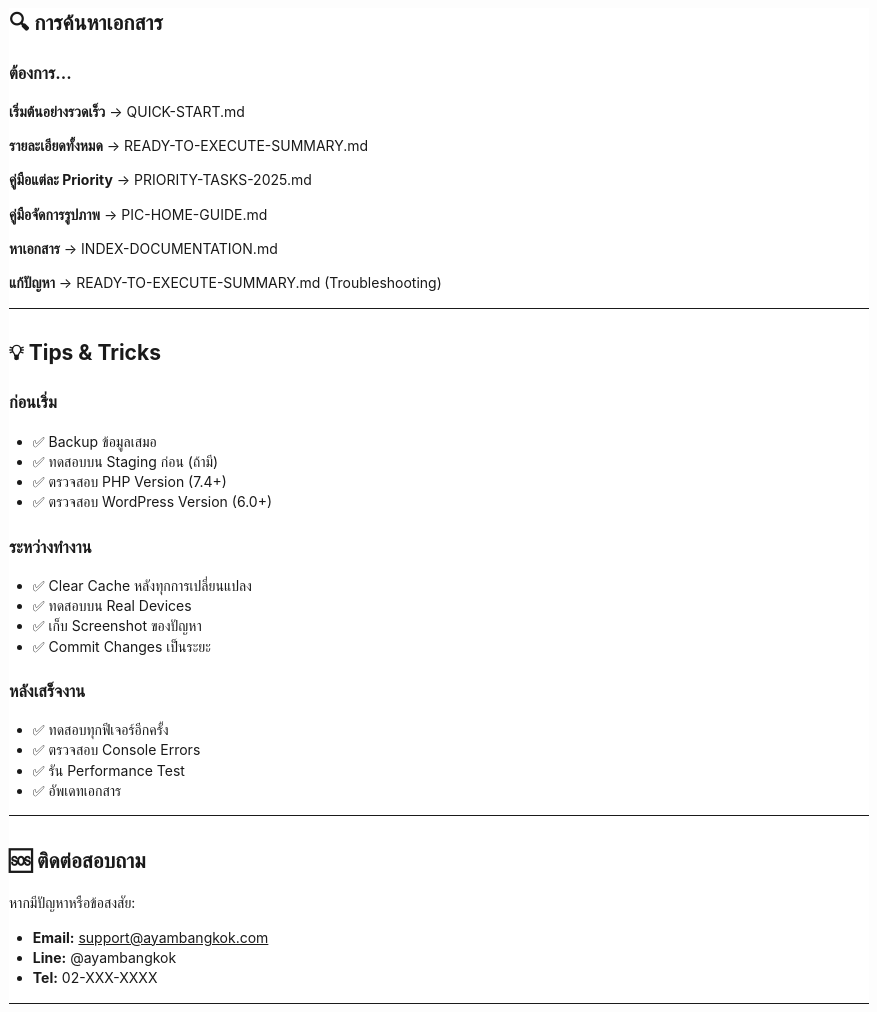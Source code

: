 
## 🔍 การค้นหาเอกสาร

### ต้องการ...

**เริ่มต้นอย่างรวดเร็ว**
→ QUICK-START.md

**รายละเอียดทั้งหมด**
→ READY-TO-EXECUTE-SUMMARY.md

**คู่มือแต่ละ Priority**
→ PRIORITY-TASKS-2025.md

**คู่มือจัดการรูปภาพ**
→ PIC-HOME-GUIDE.md

**หาเอกสาร**
→ INDEX-DOCUMENTATION.md

**แก้ปัญหา**
→ READY-TO-EXECUTE-SUMMARY.md (Troubleshooting)

---

## 💡 Tips & Tricks

### ก่อนเริ่ม
- ✅ Backup ข้อมูลเสมอ
- ✅ ทดสอบบน Staging ก่อน (ถ้ามี)
- ✅ ตรวจสอบ PHP Version (7.4+)
- ✅ ตรวจสอบ WordPress Version (6.0+)

### ระหว่างทำงาน
- ✅ Clear Cache หลังทุกการเปลี่ยนแปลง
- ✅ ทดสอบบน Real Devices
- ✅ เก็บ Screenshot ของปัญหา
- ✅ Commit Changes เป็นระยะ

### หลังเสร็จงาน
- ✅ ทดสอบทุกฟีเจอร์อีกครั้ง
- ✅ ตรวจสอบ Console Errors
- ✅ รัน Performance Test
- ✅ อัพเดทเอกสาร

---

## 🆘 ติดต่อสอบถาม

หากมีปัญหาหรือข้อสงสัย:
- **Email:** support@ayambangkok.com
- **Line:** @ayambangkok
- **Tel:** 02-XXX-XXXX

---